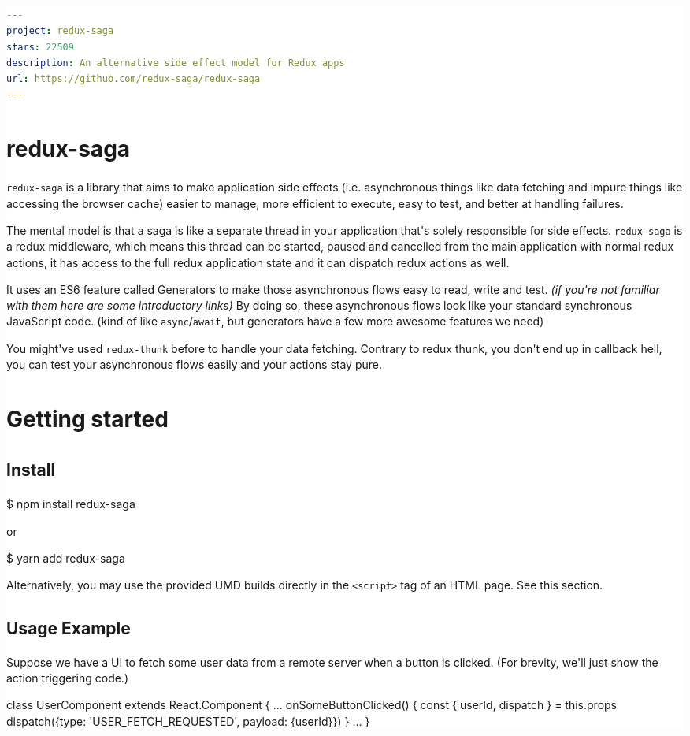 ```yaml
---
project: redux-saga
stars: 22509
description: An alternative side effect model for Redux apps
url: https://github.com/redux-saga/redux-saga
---
```


redux-saga
==========

`redux-saga` is a library that aims to make application side effects (i.e. asynchronous things like data fetching and impure things like accessing the browser cache) easier to manage, more efficient to execute, easy to test, and better at handling failures.

The mental model is that a saga is like a separate thread in your application that's solely responsible for side effects. `redux-saga` is a redux middleware, which means this thread can be started, paused and cancelled from the main application with normal redux actions, it has access to the full redux application state and it can dispatch redux actions as well.

It uses an ES6 feature called Generators to make those asynchronous flows easy to read, write and test. _(if you're not familiar with them here are some introductory links)_ By doing so, these asynchronous flows look like your standard synchronous JavaScript code. (kind of like `async`/`await`, but generators have a few more awesome features we need)

You might've used `redux-thunk` before to handle your data fetching. Contrary to redux thunk, you don't end up in callback hell, you can test your asynchronous flows easily and your actions stay pure.

Getting started
===============

Install
-------

$ npm install redux-saga

or

$ yarn add redux-saga

Alternatively, you may use the provided UMD builds directly in the `<script>` tag of an HTML page. See this section.

Usage Example
-------------

Suppose we have a UI to fetch some user data from a remote server when a button is clicked. (For brevity, we'll just show the action triggering code.)

class UserComponent extends React.Component {
  ...
  onSomeButtonClicked() {
    const { userId, dispatch } \= this.props
    dispatch({type: 'USER\_FETCH\_REQUESTED', payload: {userId}})
  }
  ...
}
